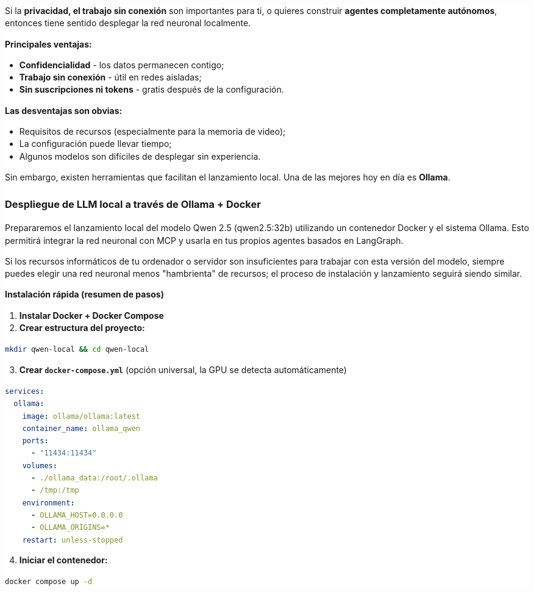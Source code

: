 Si la **privacidad, el trabajo sin conexión** son importantes para ti, o quieres construir **agentes completamente autónomos**, entonces tiene sentido desplegar la red neuronal localmente.

**Principales ventajas:**

*   **Confidencialidad** - los datos permanecen contigo;
*   **Trabajo sin conexión** - útil en redes aisladas;
*   **Sin suscripciones ni tokens** - gratis después de la configuración.

**Las desventajas son obvias:**

*   Requisitos de recursos (especialmente para la memoria de video);
*   La configuración puede llevar tiempo;
*   Algunos modelos son difíciles de desplegar sin experiencia.

Sin embargo, existen herramientas que facilitan el lanzamiento local. Una de las mejores hoy en día es **Ollama**.

### Despliegue de LLM local a través de Ollama + Docker

Prepararemos el lanzamiento local del modelo Qwen 2.5 (qwen2.5:32b) utilizando un contenedor Docker y el sistema Ollama. Esto permitirá integrar la red neuronal con MCP y usarla en tus propios agentes basados en LangGraph.

Si los recursos informáticos de tu ordenador o servidor son insuficientes para trabajar con esta versión del modelo, siempre puedes elegir una red neuronal menos "hambrienta" de recursos; el proceso de instalación y lanzamiento seguirá siendo similar.

**Instalación rápida (resumen de pasos)**

1.  **Instalar Docker + Docker Compose**
2.  **Crear estructura del proyecto:**
```bash
mkdir qwen-local && cd qwen-local
```
3.  **Crear `docker-compose.yml`**
(opción universal, la GPU se detecta automáticamente)

```yaml
services:
  ollama:
    image: ollama/ollama:latest
    container_name: ollama_qwen
    ports:
      - "11434:11434"
    volumes:
      - ./ollama_data:/root/.ollama
      - /tmp:/tmp
    environment:
      - OLLAMA_HOST=0.0.0.0
      - OLLAMA_ORIGINS=*
    restart: unless-stopped
```

4.  **Iniciar el contenedor:**
```bash
docker compose up -d
```
